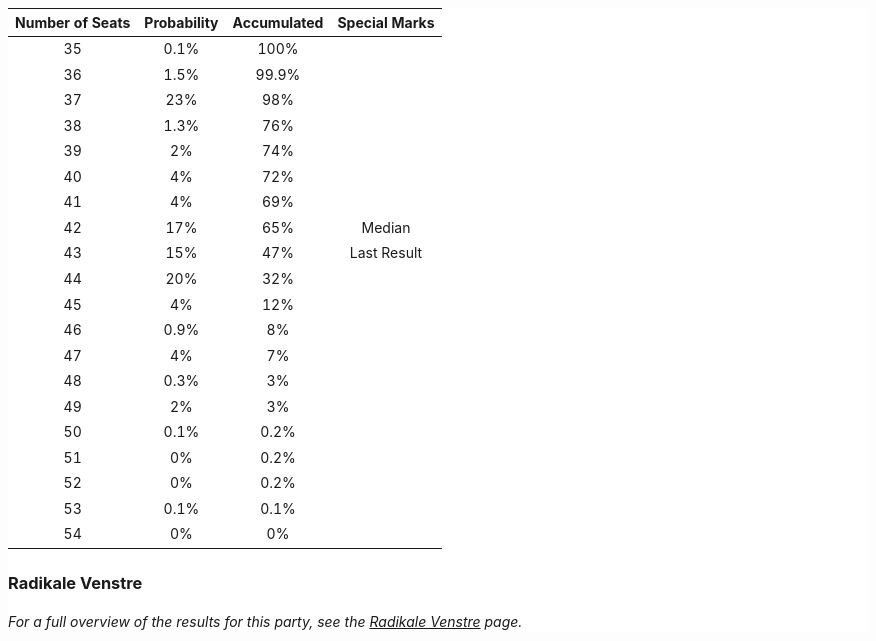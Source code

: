 | Number of Seats | Probability | Accumulated | Special Marks |
|:---------------:|:-----------:|:-----------:|:-------------:|
| 35 | 0.1% | 100% |  |
| 36 | 1.5% | 99.9% |  |
| 37 | 23% | 98% |  |
| 38 | 1.3% | 76% |  |
| 39 | 2% | 74% |  |
| 40 | 4% | 72% |  |
| 41 | 4% | 69% |  |
| 42 | 17% | 65% | Median |
| 43 | 15% | 47% | Last Result |
| 44 | 20% | 32% |  |
| 45 | 4% | 12% |  |
| 46 | 0.9% | 8% |  |
| 47 | 4% | 7% |  |
| 48 | 0.3% | 3% |  |
| 49 | 2% | 3% |  |
| 50 | 0.1% | 0.2% |  |
| 51 | 0% | 0.2% |  |
| 52 | 0% | 0.2% |  |
| 53 | 0.1% | 0.1% |  |
| 54 | 0% | 0% |  |

### Radikale Venstre

*For a full overview of the results for this party, see the [Radikale Venstre](party-radikalevenstre.html) page.*
